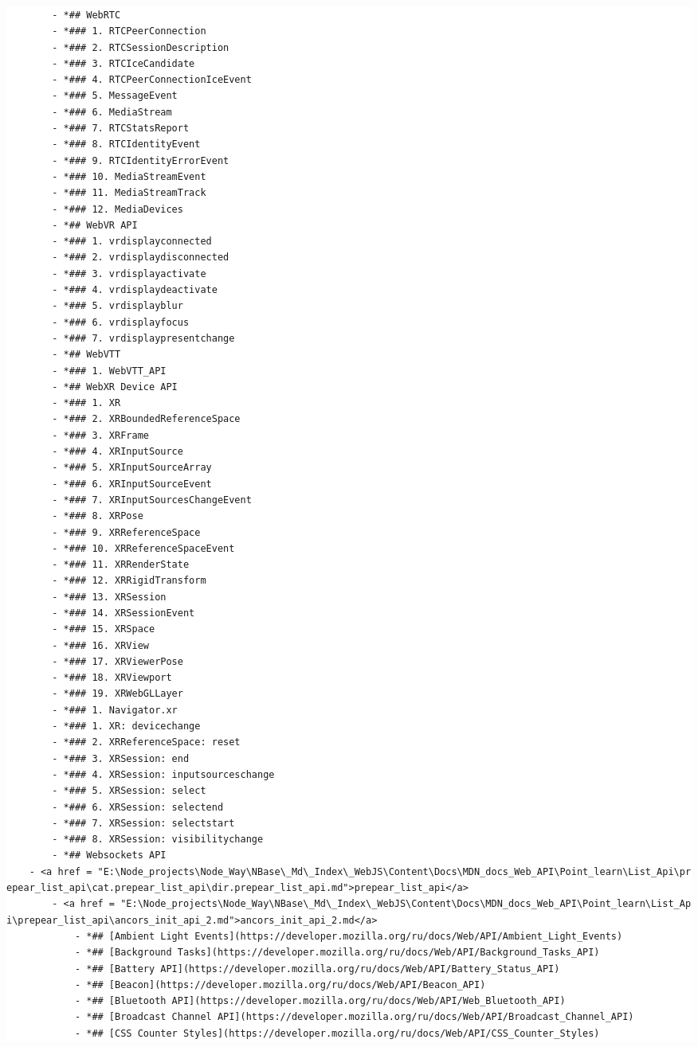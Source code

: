             - *## WebRTC
            - *### 1. RTCPeerConnection
            - *### 2. RTCSessionDescription
            - *### 3. RTCIceCandidate
            - *### 4. RTCPeerConnectionIceEvent
            - *### 5. MessageEvent
            - *### 6. MediaStream
            - *### 7. RTCStatsReport
            - *### 8. RTCIdentityEvent
            - *### 9. RTCIdentityErrorEvent
            - *### 10. MediaStreamEvent
            - *### 11. MediaStreamTrack
            - *### 12. MediaDevices
            - *## WebVR API
            - *### 1. vrdisplayconnected
            - *### 2. vrdisplaydisconnected
            - *### 3. vrdisplayactivate
            - *### 4. vrdisplaydeactivate
            - *### 5. vrdisplayblur
            - *### 6. vrdisplayfocus
            - *### 7. vrdisplaypresentchange
            - *## WebVTT
            - *### 1. WebVTT_API
            - *## WebXR Device API
            - *### 1. XR
            - *### 2. XRBoundedReferenceSpace
            - *### 3. XRFrame
            - *### 4. XRInputSource
            - *### 5. XRInputSourceArray
            - *### 6. XRInputSourceEvent
            - *### 7. XRInputSourcesChangeEvent
            - *### 8. XRPose
            - *### 9. XRReferenceSpace
            - *### 10. XRReferenceSpaceEvent
            - *### 11. XRRenderState
            - *### 12. XRRigidTransform
            - *### 13. XRSession
            - *### 14. XRSessionEvent
            - *### 15. XRSpace
            - *### 16. XRView
            - *### 17. XRViewerPose
            - *### 18. XRViewport
            - *### 19. XRWebGLLayer
            - *### 1. Navigator.xr
            - *### 1. XR: devicechange
            - *### 2. XRReferenceSpace: reset
            - *### 3. XRSession: end
            - *### 4. XRSession: inputsourceschange
            - *### 5. XRSession: select
            - *### 6. XRSession: selectend
            - *### 7. XRSession: selectstart
            - *### 8. XRSession: visibilitychange
            - *## Websockets API
        - <a href = "E:\Node_projects\Node_Way\NBase\_Md\_Index\_WebJS\Content\Docs\MDN_docs_Web_API\Point_learn\List_Api\prepear_list_api\cat.prepear_list_api\dir.prepear_list_api.md">prepear_list_api</a>
            - <a href = "E:\Node_projects\Node_Way\NBase\_Md\_Index\_WebJS\Content\Docs\MDN_docs_Web_API\Point_learn\List_Api\prepear_list_api\ancors_init_api_2.md">ancors_init_api_2.md</a>
                - *## [Ambient Light Events](https://developer.mozilla.org/ru/docs/Web/API/Ambient_Light_Events)
                - *## [Background Tasks](https://developer.mozilla.org/ru/docs/Web/API/Background_Tasks_API)
                - *## [Battery API](https://developer.mozilla.org/ru/docs/Web/API/Battery_Status_API)
                - *## [Beacon](https://developer.mozilla.org/ru/docs/Web/API/Beacon_API)
                - *## [Bluetooth API](https://developer.mozilla.org/ru/docs/Web/API/Web_Bluetooth_API)
                - *## [Broadcast Channel API](https://developer.mozilla.org/ru/docs/Web/API/Broadcast_Channel_API)
                - *## [CSS Counter Styles](https://developer.mozilla.org/ru/docs/Web/API/CSS_Counter_Styles)